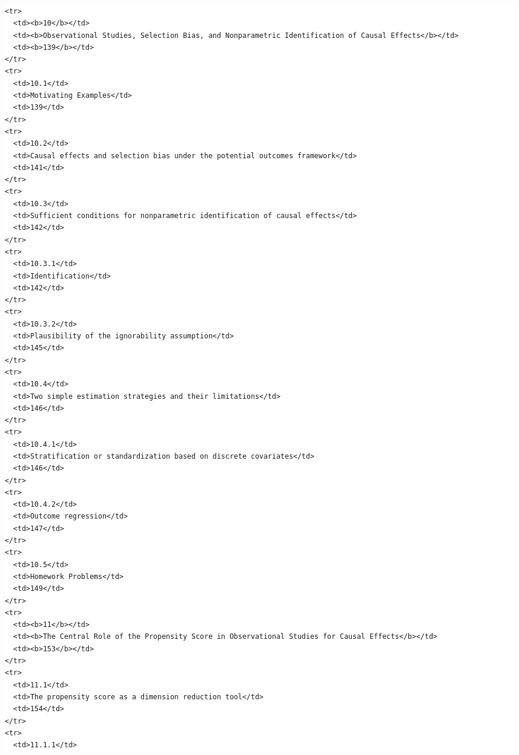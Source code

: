     <tr>
      <td><b>10</b></td>
      <td><b>Observational Studies, Selection Bias, and Nonparametric Identification of Causal Effects</b></td>
      <td><b>139</b></td>
    </tr>
    <tr>
      <td>10.1</td>
      <td>Motivating Examples</td>
      <td>139</td>
    </tr>
    <tr>
      <td>10.2</td>
      <td>Causal effects and selection bias under the potential outcomes framework</td>
      <td>141</td>
    </tr>
    <tr>
      <td>10.3</td>
      <td>Sufficient conditions for nonparametric identification of causal effects</td>
      <td>142</td>
    </tr>
    <tr>
      <td>10.3.1</td>
      <td>Identification</td>
      <td>142</td>
    </tr>
    <tr>
      <td>10.3.2</td>
      <td>Plausibility of the ignorability assumption</td>
      <td>145</td>
    </tr>
    <tr>
      <td>10.4</td>
      <td>Two simple estimation strategies and their limitations</td>
      <td>146</td>
    </tr>
    <tr>
      <td>10.4.1</td>
      <td>Stratification or standardization based on discrete covariates</td>
      <td>146</td>
    </tr>
    <tr>
      <td>10.4.2</td>
      <td>Outcome regression</td>
      <td>147</td>
    </tr>
    <tr>
      <td>10.5</td>
      <td>Homework Problems</td>
      <td>149</td>
    </tr>
    <tr>
      <td><b>11</b></td>
      <td><b>The Central Role of the Propensity Score in Observational Studies for Causal Effects</b></td>
      <td><b>153</b></td>
    </tr>
    <tr>
      <td>11.1</td>
      <td>The propensity score as a dimension reduction tool</td>
      <td>154</td>
    </tr>
    <tr>
      <td>11.1.1</td>